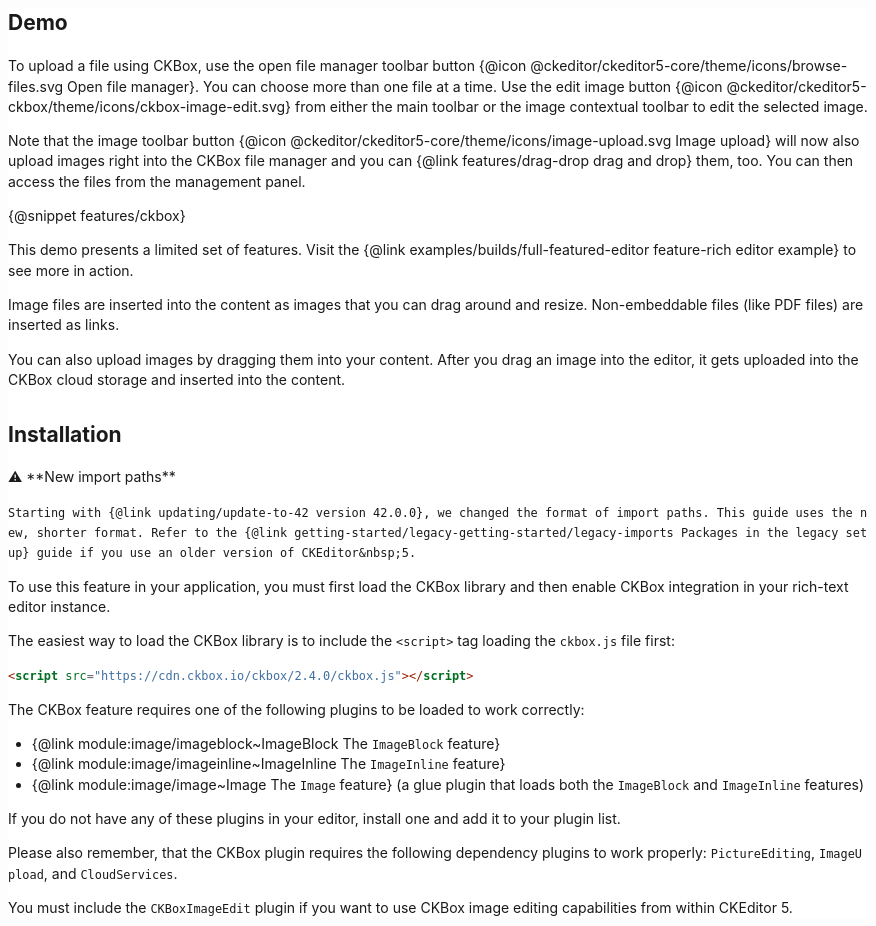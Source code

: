 ## Demo

To upload a file using CKBox, use the open file manager toolbar button {@icon @ckeditor/ckeditor5-core/theme/icons/browse-files.svg Open file manager}. You can choose more than one file at a time. Use the edit image button {@icon @ckeditor/ckeditor5-ckbox/theme/icons/ckbox-image-edit.svg} from either the main toolbar or the image contextual toolbar to edit the selected image.

Note that the image toolbar button {@icon @ckeditor/ckeditor5-core/theme/icons/image-upload.svg Image upload} will now also upload images right into the CKBox file manager and you can {@link features/drag-drop drag and drop} them, too. You can then access the files from the management panel.

{@snippet features/ckbox}

<info-box info>
	This demo presents a limited set of features. Visit the {@link examples/builds/full-featured-editor feature-rich editor example} to see more in action.
</info-box>

Image files are inserted into the content as images that you can drag around and resize. Non-embeddable files (like PDF files) are inserted as links.

You can also upload images by dragging them into your content. After you drag an image into the editor, it gets uploaded into the CKBox cloud storage and inserted into the content.

## Installation

<info-box info>
	⚠️ **New import paths**

	Starting with {@link updating/update-to-42 version 42.0.0}, we changed the format of import paths. This guide uses the new, shorter format. Refer to the {@link getting-started/legacy-getting-started/legacy-imports Packages in the legacy setup} guide if you use an older version of CKEditor&nbsp;5.
</info-box>

To use this feature in your application, you must first load the CKBox library and then enable CKBox integration in your rich-text editor instance.

The easiest way to load the CKBox library is to include the `<script>` tag loading the `ckbox.js` file first:

```html
<script src="https://cdn.ckbox.io/ckbox/2.4.0/ckbox.js"></script>
```

The CKBox feature requires one of the following plugins to be loaded to work correctly:

* {@link module:image/imageblock~ImageBlock The `ImageBlock` feature}
* {@link module:image/imageinline~ImageInline The `ImageInline` feature}
* {@link module:image/image~Image The `Image` feature} (a glue plugin that loads both the `ImageBlock` and `ImageInline` features)

If you do not have any of these plugins in your editor, install one and add it to your plugin list.

Please also remember, that the CKBox plugin requires the following dependency plugins to work properly: `PictureEditing`, `ImageUpload`, and `CloudServices`.

You must include the `CKBoxImageEdit` plugin if you want to use CKBox image editing capabilities from within CKEditor&nbsp;5.
